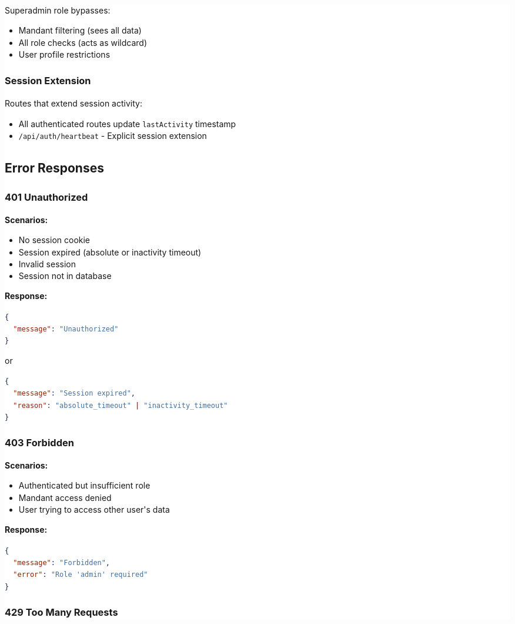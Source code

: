 Superadmin role bypasses:
- Mandant filtering (sees all data)
- All role checks (acts as wildcard)
- User profile restrictions

### Session Extension

Routes that extend session activity:
- All authenticated routes update `lastActivity` timestamp
- `/api/auth/heartbeat` - Explicit session extension

## Error Responses

### 401 Unauthorized

**Scenarios:**
- No session cookie
- Session expired (absolute or inactivity timeout)
- Invalid session
- Session not in database

**Response:**
```json
{
  "message": "Unauthorized"
}
```

or

```json
{
  "message": "Session expired",
  "reason": "absolute_timeout" | "inactivity_timeout"
}
```

### 403 Forbidden

**Scenarios:**
- Authenticated but insufficient role
- Mandant access denied
- User trying to access other user's data

**Response:**
```json
{
  "message": "Forbidden",
  "error": "Role 'admin' required"
}
```

### 429 Too Many Requests
